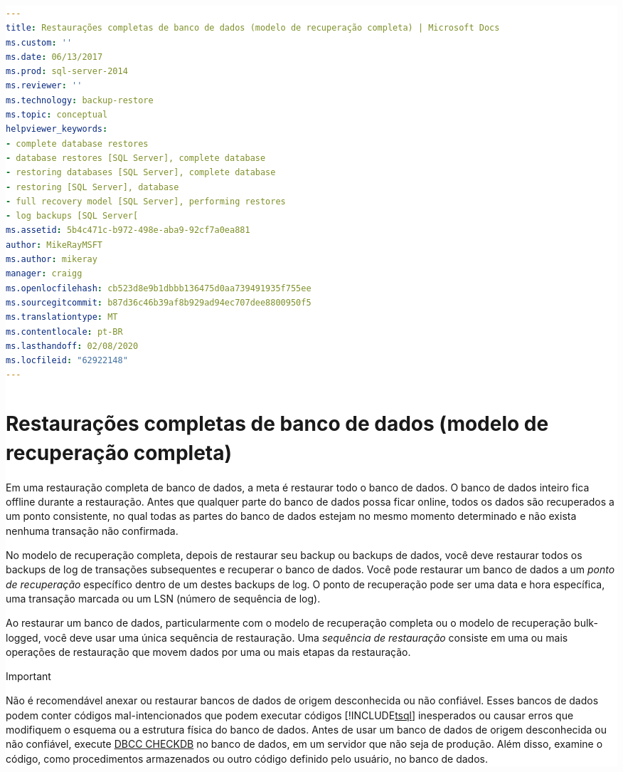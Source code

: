 ```yaml
---
title: Restaurações completas de banco de dados (modelo de recuperação completa) | Microsoft Docs
ms.custom: ''
ms.date: 06/13/2017
ms.prod: sql-server-2014
ms.reviewer: ''
ms.technology: backup-restore
ms.topic: conceptual
helpviewer_keywords:
- complete database restores
- database restores [SQL Server], complete database
- restoring databases [SQL Server], complete database
- restoring [SQL Server], database
- full recovery model [SQL Server], performing restores
- log backups [SQL Server[
ms.assetid: 5b4c471c-b972-498e-aba9-92cf7a0ea881
author: MikeRayMSFT
ms.author: mikeray
manager: craigg
ms.openlocfilehash: cb523d8e9b1dbbb136475d0aa739491935f755ee
ms.sourcegitcommit: b87d36c46b39af8b929ad94ec707dee8800950f5
ms.translationtype: MT
ms.contentlocale: pt-BR
ms.lasthandoff: 02/08/2020
ms.locfileid: "62922148"
---
```

# <a name="complete-database-restores-full-recovery-model"></a>Restaurações completas de banco de dados (modelo de recuperação completa)
  Em uma restauração completa de banco de dados, a meta é restaurar todo o banco de dados. O banco de dados inteiro fica offline durante a restauração. Antes que qualquer parte do banco de dados possa ficar online, todos os dados são recuperados a um ponto consistente, no qual todas as partes do banco de dados estejam no mesmo momento determinado e não exista nenhuma transação não confirmada.  
  
 No modelo de recuperação completa, depois de restaurar seu backup ou backups de dados, você deve restaurar todos os backups de log de transações subsequentes e recuperar o banco de dados. Você pode restaurar um banco de dados a um *ponto de recuperação* específico dentro de um destes backups de log. O ponto de recuperação pode ser uma data e hora específica, uma transação marcada ou um LSN (número de sequência de log).  
  
 Ao restaurar um banco de dados, particularmente com o modelo de recuperação completa ou o modelo de recuperação bulk-logged, você deve usar uma única sequência de restauração. Uma *sequência de restauração* consiste em uma ou mais operações de restauração que movem dados por uma ou mais etapas da restauração.  
  
> [!IMPORTANT]  
>  Não é recomendável anexar ou restaurar bancos de dados de origem desconhecida ou não confiável. Esses bancos de dados podem conter códigos mal-intencionados que podem executar códigos [!INCLUDE[tsql](../../includes/tsql-md.md)] inesperados ou causar erros que modifiquem o esquema ou a estrutura física do banco de dados. Antes de usar um banco de dados de origem desconhecida ou não confiável, execute [DBCC CHECKDB](/sql/t-sql/database-console-commands/dbcc-checkdb-transact-sql) no banco de dados, em um servidor que não seja de produção. Além disso, examine o código, como procedimentos armazenados ou outro código definido pelo usuário, no banco de dados.  
  